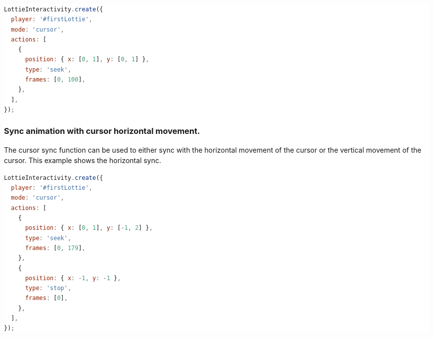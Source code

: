 ```javascript
LottieInteractivity.create({
  player: '#firstLottie',
  mode: 'cursor',
  actions: [
    {
      position: { x: [0, 1], y: [0, 1] },
      type: 'seek',
      frames: [0, 100],
    },
  ],
});
```

### Sync animation with cursor horizontal movement.

The cursor sync function can be used to either sync with the horizontal movement of the cursor or the vertical movement
of the cursor. This example shows the horizontal sync.

```javascript
LottieInteractivity.create({
  player: '#firstLottie',
  mode: 'cursor',
  actions: [
    {
      position: { x: [0, 1], y: [-1, 2] },
      type: 'seek',
      frames: [0, 179],
    },
    {
      position: { x: -1, y: -1 },
      type: 'stop',
      frames: [0],
    },
  ],
});
```
